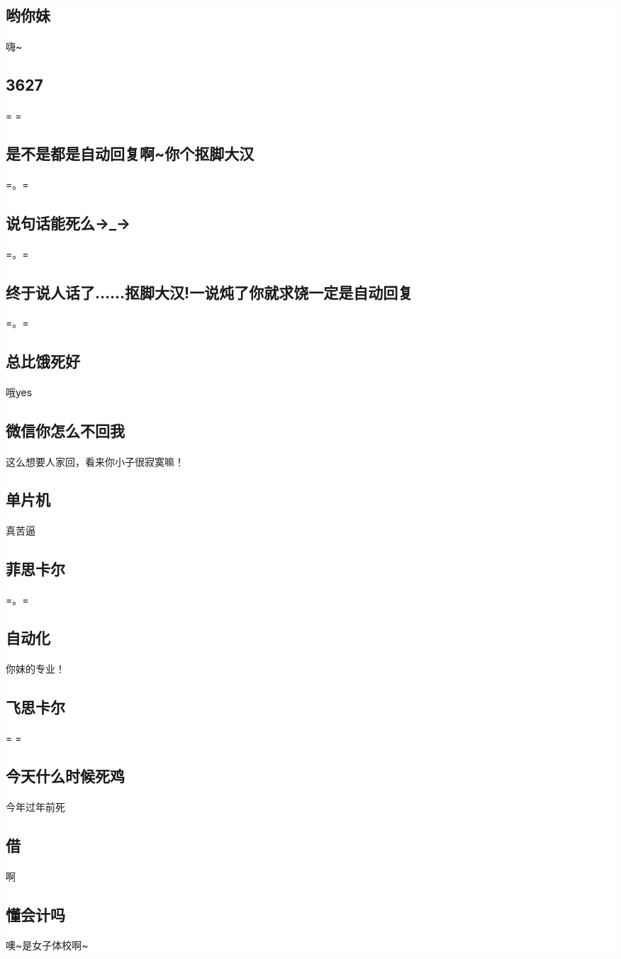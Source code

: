 ## 哟你妹
嗨~

## 3627
= =

## 是不是都是自动回复啊~你个抠脚大汉
=。=

## 说句话能死么→_→
=。=

## 终于说人话了……抠脚大汉!一说炖了你就求饶一定是自动回复
=。=

## 总比饿死好
哦yes

## 微信你怎么不回我
这么想要人家回，看来你小子很寂寞嘛！

## 单片机
真苦逼

## 菲思卡尔
=。=

## 自动化
你妹的专业！

## 飞思卡尔
= =

## 今天什么时候死鸡
今年过年前死

## 借
啊

## 懂会计吗
噢~是女子体校啊~
